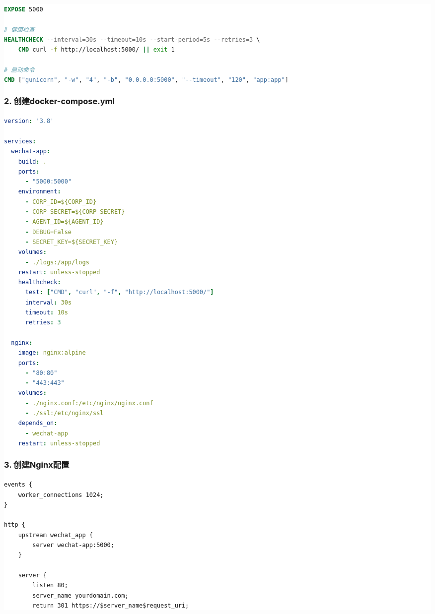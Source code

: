 ```dockerfile
EXPOSE 5000

# 健康检查
HEALTHCHECK --interval=30s --timeout=10s --start-period=5s --retries=3 \
    CMD curl -f http://localhost:5000/ || exit 1

# 启动命令
CMD ["gunicorn", "-w", "4", "-b", "0.0.0.0:5000", "--timeout", "120", "app:app"]
```

### 2. 创建docker-compose.yml

```yaml
version: '3.8'

services:
  wechat-app:
    build: .
    ports:
      - "5000:5000"
    environment:
      - CORP_ID=${CORP_ID}
      - CORP_SECRET=${CORP_SECRET}
      - AGENT_ID=${AGENT_ID}
      - DEBUG=False
      - SECRET_KEY=${SECRET_KEY}
    volumes:
      - ./logs:/app/logs
    restart: unless-stopped
    healthcheck:
      test: ["CMD", "curl", "-f", "http://localhost:5000/"]
      interval: 30s
      timeout: 10s
      retries: 3

  nginx:
    image: nginx:alpine
    ports:
      - "80:80"
      - "443:443"
    volumes:
      - ./nginx.conf:/etc/nginx/nginx.conf
      - ./ssl:/etc/nginx/ssl
    depends_on:
      - wechat-app
    restart: unless-stopped
```

### 3. 创建Nginx配置

```nginx
events {
    worker_connections 1024;
}

http {
    upstream wechat_app {
        server wechat-app:5000;
    }

    server {
        listen 80;
        server_name yourdomain.com;
        return 301 https://$server_name$request_uri;
```